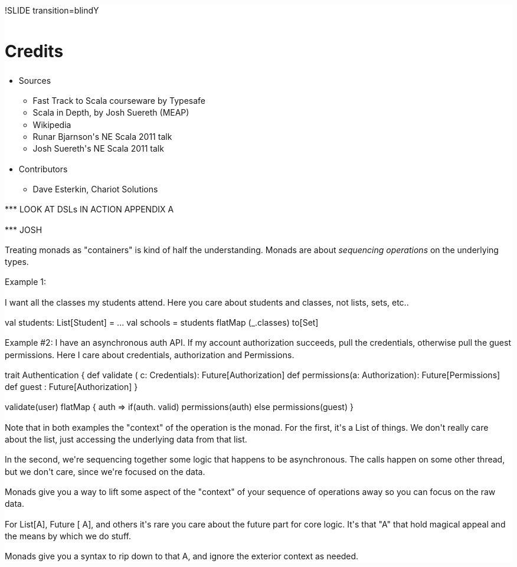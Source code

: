 !SLIDE transition=blindY
# Credits

* Sources
	* Fast Track to Scala courseware by Typesafe
	* Scala in Depth, by Josh Suereth (MEAP)
	* Wikipedia
	* Runar Bjarnson's NE Scala 2011 talk
	* Josh Suereth's NE Scala 2011 talk

* Contributors
	* Dave Esterkin, Chariot Solutions

*** LOOK AT DSLs IN ACTION APPENDIX A

*** JOSH

Treating monads as "containers" is kind of half the understanding. Monads
are about *sequencing operations* on the underlying types.
 
Example 1:
 
I want all the classes my students attend. Here you care about students
and classes, not lists, sets, etc..
 
val students: List[Student] = ...
val schools = students flatMap (_.classes) to[Set]
 
Example #2:
I have an asynchronous auth API. If my account authorization succeeds,
pull the credentials, otherwise pull the guest permissions. Here I care
about credentials, authorization and Permissions.
 
trait Authentication {
def validate ( c: Credentials): Future[Authorization]
def permissions(a: Authorization): Future[Permissions]
def guest : Future[Authorization]
}
 
validate(user) flatMap { auth =>
if(auth. valid) permissions(auth)
else permissions(guest)
}
 
Note that in both examples the "context" of the operation is the monad.
For the first, it's a List of things. We don't really care about the
list, just accessing the underlying data from that list.
 
In the second, we're sequencing together some logic that happens to be
asynchronous. The calls happen on some other thread, but we don't care,
since we're focused on the data.
 
Monads give you a way to lift some aspect of the "context" of your sequence
of operations away so you can focus on the raw data.
 
For List[A], Future [ A], and others it's rare you care about the future
part for core logic. It's that "A" that hold magical appeal and the means
by which we do stuff.
 
Monads give you a syntax to rip down to that A, and ignore the exterior
context as needed.
